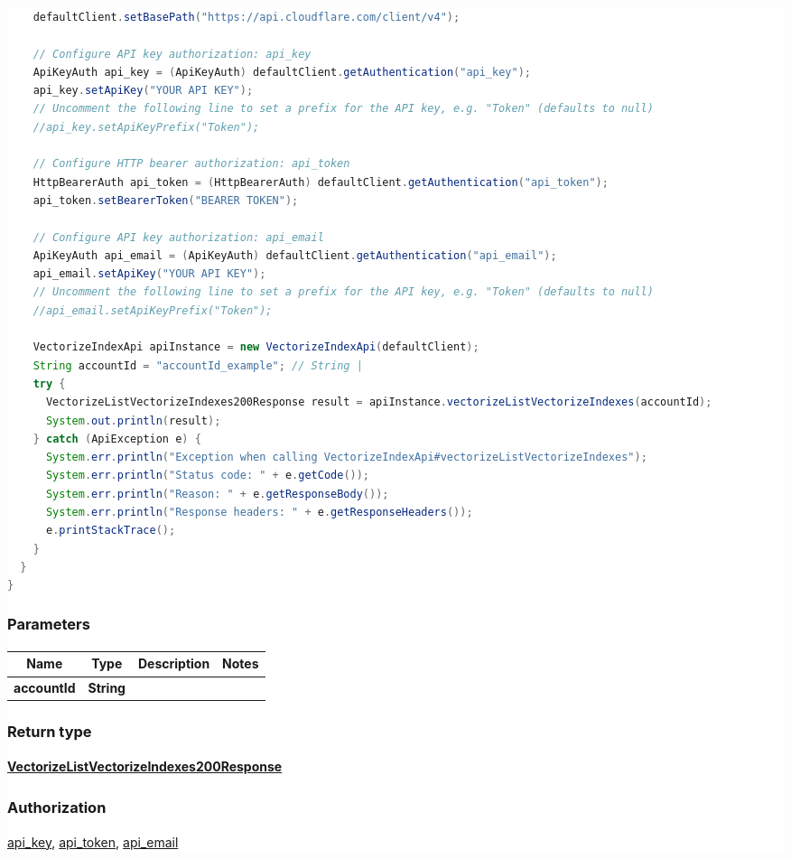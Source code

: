 ```java
    defaultClient.setBasePath("https://api.cloudflare.com/client/v4");
    
    // Configure API key authorization: api_key
    ApiKeyAuth api_key = (ApiKeyAuth) defaultClient.getAuthentication("api_key");
    api_key.setApiKey("YOUR API KEY");
    // Uncomment the following line to set a prefix for the API key, e.g. "Token" (defaults to null)
    //api_key.setApiKeyPrefix("Token");

    // Configure HTTP bearer authorization: api_token
    HttpBearerAuth api_token = (HttpBearerAuth) defaultClient.getAuthentication("api_token");
    api_token.setBearerToken("BEARER TOKEN");

    // Configure API key authorization: api_email
    ApiKeyAuth api_email = (ApiKeyAuth) defaultClient.getAuthentication("api_email");
    api_email.setApiKey("YOUR API KEY");
    // Uncomment the following line to set a prefix for the API key, e.g. "Token" (defaults to null)
    //api_email.setApiKeyPrefix("Token");

    VectorizeIndexApi apiInstance = new VectorizeIndexApi(defaultClient);
    String accountId = "accountId_example"; // String | 
    try {
      VectorizeListVectorizeIndexes200Response result = apiInstance.vectorizeListVectorizeIndexes(accountId);
      System.out.println(result);
    } catch (ApiException e) {
      System.err.println("Exception when calling VectorizeIndexApi#vectorizeListVectorizeIndexes");
      System.err.println("Status code: " + e.getCode());
      System.err.println("Reason: " + e.getResponseBody());
      System.err.println("Response headers: " + e.getResponseHeaders());
      e.printStackTrace();
    }
  }
}
```

### Parameters

| Name | Type | Description  | Notes |
|------------- | ------------- | ------------- | -------------|
| **accountId** | **String**|  | |

### Return type

[**VectorizeListVectorizeIndexes200Response**](VectorizeListVectorizeIndexes200Response.md)

### Authorization

[api_key](../README.md#api_key), [api_token](../README.md#api_token), [api_email](../README.md#api_email)
